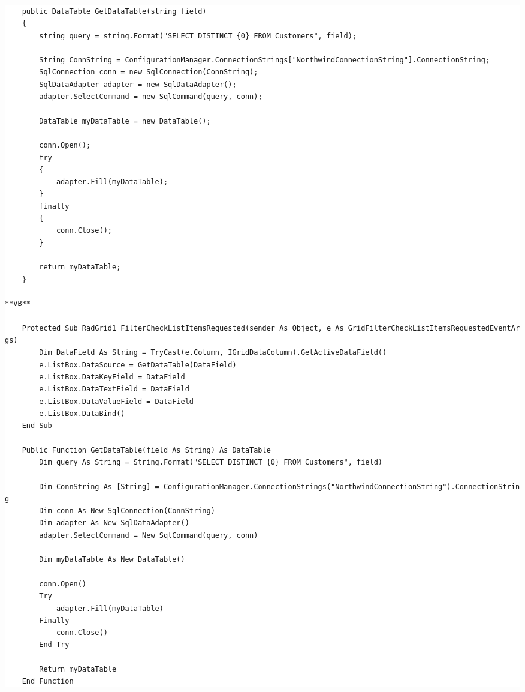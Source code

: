 		public DataTable GetDataTable(string field)
		{
		    string query = string.Format("SELECT DISTINCT {0} FROM Customers", field);
		
		    String ConnString = ConfigurationManager.ConnectionStrings["NorthwindConnectionString"].ConnectionString;
		    SqlConnection conn = new SqlConnection(ConnString);
		    SqlDataAdapter adapter = new SqlDataAdapter();
		    adapter.SelectCommand = new SqlCommand(query, conn);
		
		    DataTable myDataTable = new DataTable();
		
		    conn.Open();
		    try
		    {
		        adapter.Fill(myDataTable);
		    }
		    finally
		    {
		        conn.Close();
		    }
		
		    return myDataTable;
		}

	**VB**

		Protected Sub RadGrid1_FilterCheckListItemsRequested(sender As Object, e As GridFilterCheckListItemsRequestedEventArgs)
		    Dim DataField As String = TryCast(e.Column, IGridDataColumn).GetActiveDataField()
		    e.ListBox.DataSource = GetDataTable(DataField)
		    e.ListBox.DataKeyField = DataField
		    e.ListBox.DataTextField = DataField
		    e.ListBox.DataValueField = DataField
		    e.ListBox.DataBind()
		End Sub
		
		Public Function GetDataTable(field As String) As DataTable
		    Dim query As String = String.Format("SELECT DISTINCT {0} FROM Customers", field)
		
		    Dim ConnString As [String] = ConfigurationManager.ConnectionStrings("NorthwindConnectionString").ConnectionString
		    Dim conn As New SqlConnection(ConnString)
		    Dim adapter As New SqlDataAdapter()
		    adapter.SelectCommand = New SqlCommand(query, conn)
		
		    Dim myDataTable As New DataTable()
		
		    conn.Open()
		    Try
		        adapter.Fill(myDataTable)
		    Finally
		        conn.Close()
		    End Try
		
		    Return myDataTable
		End Function
